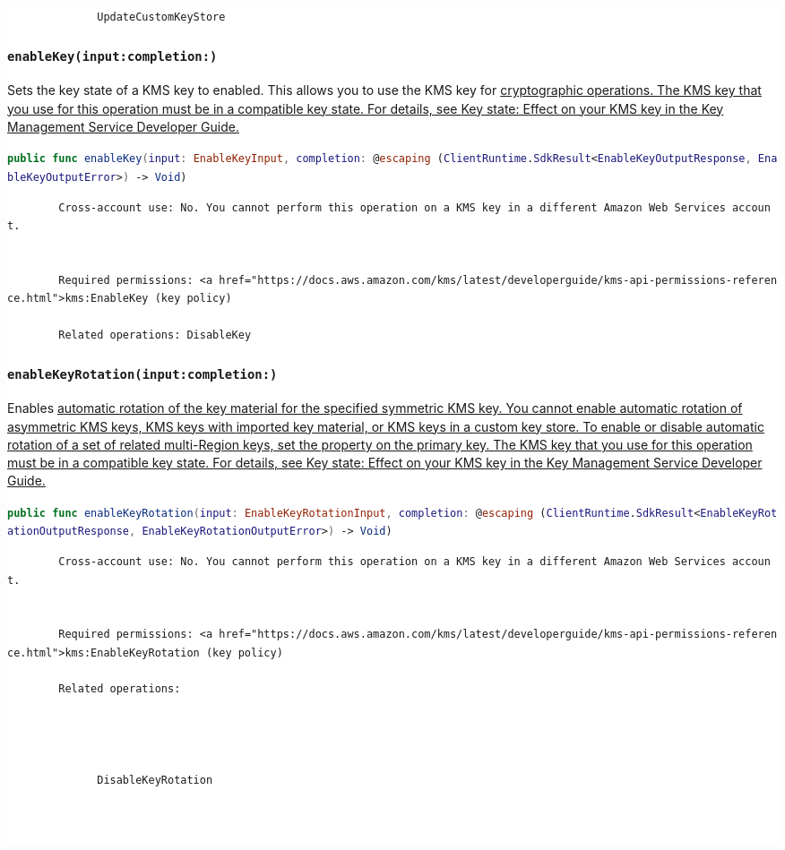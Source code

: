``` 
              UpdateCustomKeyStore
```

### `enableKey(input:completion:)`

Sets the key state of a KMS key to enabled. This allows you to use the KMS key for <a href="https:​//docs.aws.amazon.com/kms/latest/developerguide/concepts.html#cryptographic-operations">cryptographic operations.
The KMS key that you use for this operation must be in a compatible key state. For
details, see <a href="https:​//docs.aws.amazon.com/kms/latest/developerguide/key-state.html">Key state:​ Effect on your KMS key in the Key Management Service Developer Guide.

``` swift
public func enableKey(input: EnableKeyInput, completion: @escaping (ClientRuntime.SdkResult<EnableKeyOutputResponse, EnableKeyOutputError>) -> Void)
```

``` 
        Cross-account use: No. You cannot perform this operation on a KMS key in a different Amazon Web Services account.


        Required permissions: <a href="https://docs.aws.amazon.com/kms/latest/developerguide/kms-api-permissions-reference.html">kms:EnableKey (key policy)

        Related operations: DisableKey
```

### `enableKeyRotation(input:completion:)`

Enables <a href="https:​//docs.aws.amazon.com/kms/latest/developerguide/rotate-keys.html">automatic rotation
of the key material for the specified symmetric KMS key.
You cannot enable automatic rotation of <a href="https:​//docs.aws.amazon.com/kms/latest/developerguide/symm-asymm-concepts.html#asymmetric-cmks">asymmetric KMS keys, KMS keys with <a href="https:​//docs.aws.amazon.com/kms/latest/developerguide/importing-keys.html">imported key material, or KMS keys in a <a href="https:​//docs.aws.amazon.com/kms/latest/developerguide/custom-key-store-overview.html">custom key store. To enable or disable automatic rotation of a set of related <a href="https:​//docs.aws.amazon.com/kms/latest/developerguide/multi-region-keys-overview.html#mrk-replica-key">multi-Region keys, set the property on the primary key.
The KMS key that you use for this operation must be in a compatible key state. For
details, see <a href="https:​//docs.aws.amazon.com/kms/latest/developerguide/key-state.html">Key state:​ Effect on your KMS key in the Key Management Service Developer Guide.

``` swift
public func enableKeyRotation(input: EnableKeyRotationInput, completion: @escaping (ClientRuntime.SdkResult<EnableKeyRotationOutputResponse, EnableKeyRotationOutputError>) -> Void)
```

``` 
        Cross-account use: No. You cannot perform this operation on a KMS key in a different Amazon Web Services account.


        Required permissions: <a href="https://docs.aws.amazon.com/kms/latest/developerguide/kms-api-permissions-reference.html">kms:EnableKeyRotation (key policy)

        Related operations:




              DisableKeyRotation




```